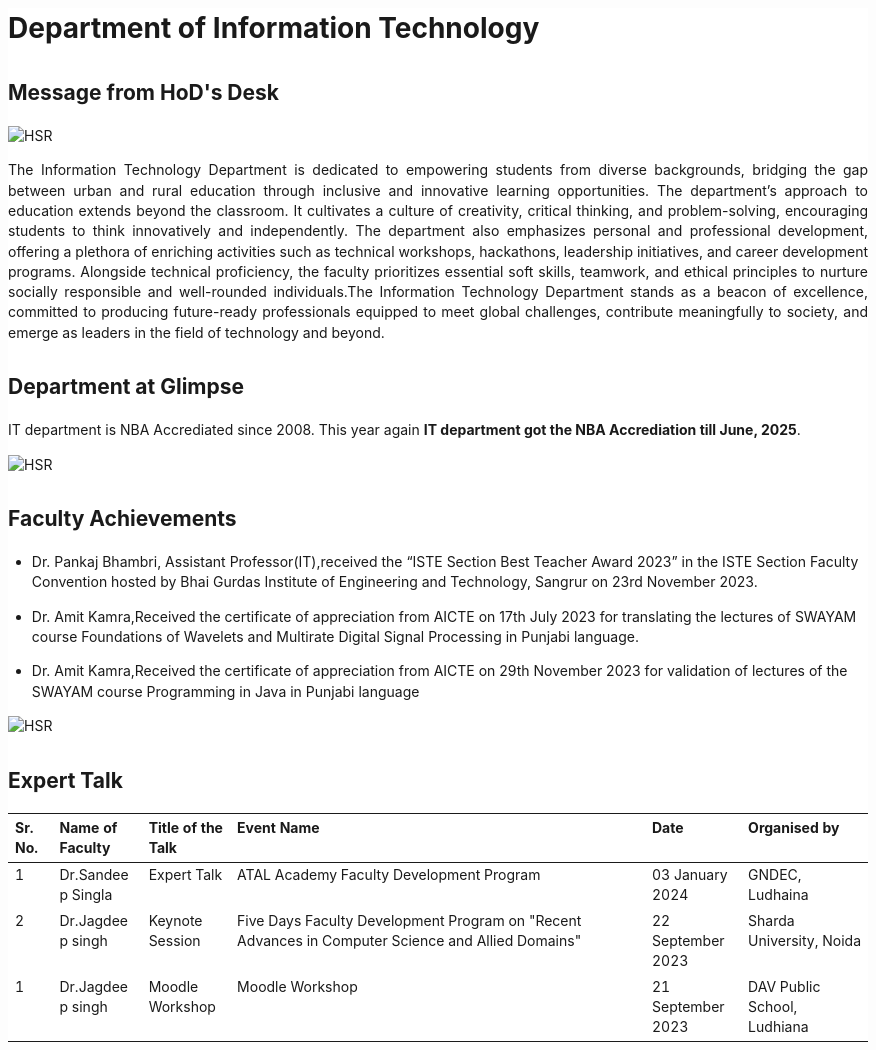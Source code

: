 # Department of Information Technology

## Message from HoD's Desk



![HSR](Images/hod.jpg)

<p align=justify>
The Information Technology Department is dedicated to empowering students from diverse backgrounds, bridging the gap between urban and rural education through inclusive and innovative learning opportunities. The department’s approach to education extends beyond the classroom. It cultivates a culture of creativity, critical thinking, and problem-solving, encouraging students to think innovatively and independently. The department also emphasizes personal and professional development, offering a plethora of enriching activities such as technical workshops, hackathons, leadership initiatives, and career development programs. Alongside technical proficiency, the faculty prioritizes essential soft skills, teamwork, and ethical principles to nurture socially responsible and well-rounded individuals.The Information Technology Department stands as a beacon of excellence, committed to producing future-ready professionals equipped to meet global challenges, contribute meaningfully to society, and emerge as leaders in the field of technology and beyond.</p>

## Department at Glimpse

  IT department is NBA Accrediated since 2008. This year again **IT department got the NBA Accrediation till June, 2025**.


  ![HSR](Images/NBA.jpg)

## Faculty Achievements  

- Dr. Pankaj Bhambri, Assistant Professor(IT),received the “ISTE Section Best Teacher Award 2023” in the ISTE Section Faculty Convention hosted by Bhai Gurdas Institute of Engineering and Technology, Sangrur on 23rd November 2023.

- Dr. Amit Kamra,Received the certificate of appreciation from AICTE on 17th July 2023 for translating the lectures of SWAYAM course Foundations of Wavelets and Multirate Digital Signal Processing in Punjabi language.
  
-   Dr. Amit Kamra,Received the certificate of appreciation from AICTE on 29th November 2023 for validation of lectures of the SWAYAM course Programming in Java in Punjabi language

 ![HSR](Images/Faculty_AC1.png)
 
## Expert Talk 

 | Sr. No. | Name of Faculty  | Title of the Talk          | Event Name |Date    | Organised by   |
|:--------|:-------------------------------------------------------------------------------------------------------------------------------|:-------------------------------------------------------------------------------------------------------------|:---------|:---------------------------------|:----------------------------------------------------------------------------------------|
| 1 | Dr.Sandeep Singla | Expert Talk |  ATAL Academy Faculty Development Program    | 03 January 2024  |GNDEC, Ludhaina| 
| 2 | Dr.Jagdeep singh | Keynote Session   | Five Days Faculty Development Program on "Recent Advances in Computer Science and Allied Domains"     | 22 September 2023  |Sharda University, Noida| 
| 1 | Dr.Jagdeep singh |Moodle Workshop   |Moodle Workshop   | 21 September 2023  |DAV Public School, Ludhiana| 
